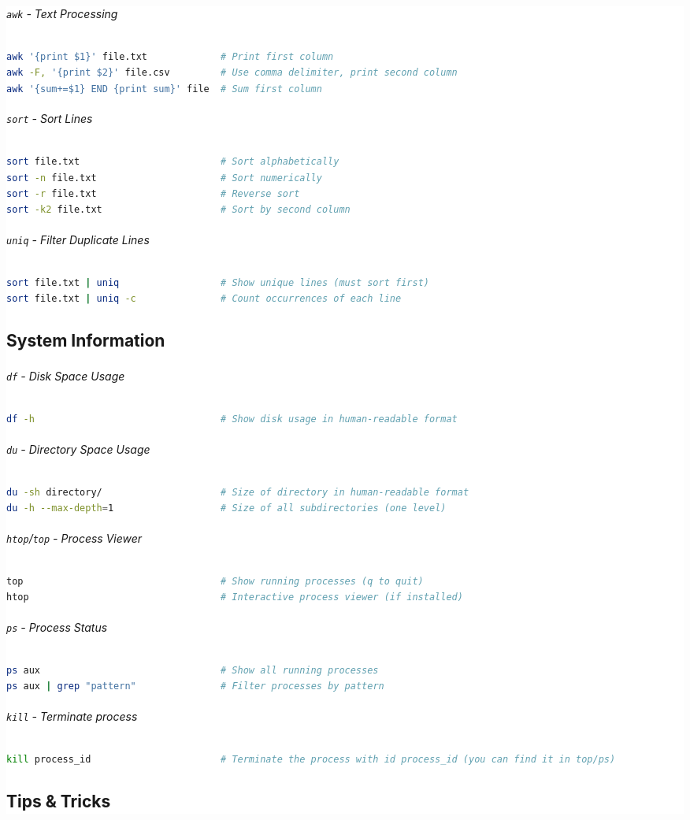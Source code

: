 ###### `awk` - Text Processing
```bash
awk '{print $1}' file.txt             # Print first column
awk -F, '{print $2}' file.csv         # Use comma delimiter, print second column
awk '{sum+=$1} END {print sum}' file  # Sum first column
```

###### `sort` - Sort Lines
```bash
sort file.txt                         # Sort alphabetically
sort -n file.txt                      # Sort numerically
sort -r file.txt                      # Reverse sort
sort -k2 file.txt                     # Sort by second column
```

###### `uniq` - Filter Duplicate Lines
```bash
sort file.txt | uniq                  # Show unique lines (must sort first)
sort file.txt | uniq -c               # Count occurrences of each line
```

## System Information

###### `df` - Disk Space Usage
```bash
df -h                                 # Show disk usage in human-readable format
```

###### `du` - Directory Space Usage
```bash
du -sh directory/                     # Size of directory in human-readable format
du -h --max-depth=1                   # Size of all subdirectories (one level)
```

###### `htop`/`top` - Process Viewer
```bash
top                                   # Show running processes (q to quit)
htop                                  # Interactive process viewer (if installed)
```

###### `ps` - Process Status
```bash
ps aux                                # Show all running processes
ps aux | grep "pattern"               # Filter processes by pattern
```

###### `kill` - Terminate process
```bash
kill process_id                       # Terminate the process with id process_id (you can find it in top/ps)
```


## Tips & Tricks
